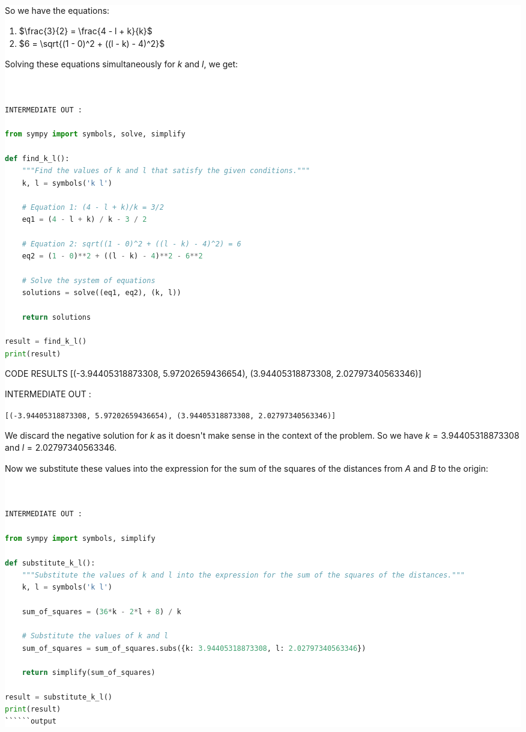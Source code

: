 So we have the equations:
1. $\frac{3}{2} = \frac{4 - l + k}{k}$
2. $6 = \sqrt{(1 - 0)^2 + ((l - k) - 4)^2}$

Solving these equations simultaneously for $k$ and $l$, we get:

```python


INTERMEDIATE OUT :

from sympy import symbols, solve, simplify

def find_k_l():
    """Find the values of k and l that satisfy the given conditions."""
    k, l = symbols('k l')

    # Equation 1: (4 - l + k)/k = 3/2
    eq1 = (4 - l + k) / k - 3 / 2

    # Equation 2: sqrt((1 - 0)^2 + ((l - k) - 4)^2) = 6
    eq2 = (1 - 0)**2 + ((l - k) - 4)**2 - 6**2

    # Solve the system of equations
    solutions = solve((eq1, eq2), (k, l))

    return solutions

result = find_k_l()
print(result)
```

CODE RESULTS [(-3.94405318873308, 5.97202659436654), (3.94405318873308, 2.02797340563346)]

INTERMEDIATE OUT :
```output
[(-3.94405318873308, 5.97202659436654), (3.94405318873308, 2.02797340563346)]
```
We discard the negative solution for $k$ as it doesn't make sense in the context of the problem. So we have $k = 3.94405318873308$ and $l = 2.02797340563346$.

Now we substitute these values into the expression for the sum of the squares of the distances from $A$ and $B$ to the origin:

```python


INTERMEDIATE OUT :

from sympy import symbols, simplify

def substitute_k_l():
    """Substitute the values of k and l into the expression for the sum of the squares of the distances."""
    k, l = symbols('k l')

    sum_of_squares = (36*k - 2*l + 8) / k

    # Substitute the values of k and l
    sum_of_squares = sum_of_squares.subs({k: 3.94405318873308, l: 2.02797340563346})

    return simplify(sum_of_squares)

result = substitute_k_l()
print(result)
``````output

```